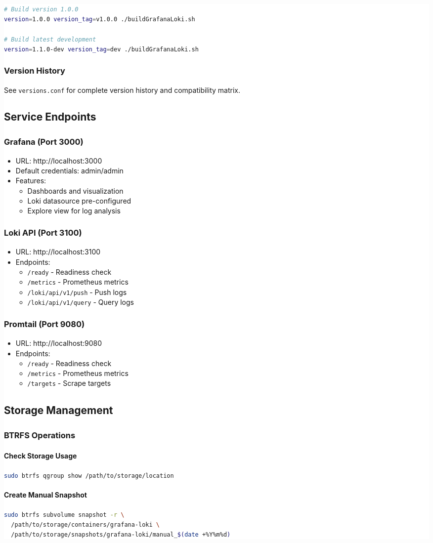 ```bash
# Build version 1.0.0
version=1.0.0 version_tag=v1.0.0 ./buildGrafanaLoki.sh

# Build latest development
version=1.1.0-dev version_tag=dev ./buildGrafanaLoki.sh
```

### Version History
See `versions.conf` for complete version history and compatibility matrix.

## Service Endpoints

### Grafana (Port 3000)
- URL: http://localhost:3000
- Default credentials: admin/admin
- Features:
  - Dashboards and visualization
  - Loki datasource pre-configured
  - Explore view for log analysis

### Loki API (Port 3100)
- URL: http://localhost:3100
- Endpoints:
  - `/ready` - Readiness check
  - `/metrics` - Prometheus metrics
  - `/loki/api/v1/push` - Push logs
  - `/loki/api/v1/query` - Query logs

### Promtail (Port 9080)
- URL: http://localhost:9080
- Endpoints:
  - `/ready` - Readiness check
  - `/metrics` - Prometheus metrics
  - `/targets` - Scrape targets

## Storage Management

### BTRFS Operations

#### Check Storage Usage
```bash
sudo btrfs qgroup show /path/to/storage/location
```

#### Create Manual Snapshot
```bash
sudo btrfs subvolume snapshot -r \
  /path/to/storage/containers/grafana-loki \
  /path/to/storage/snapshots/grafana-loki/manual_$(date +%Y%m%d)
```
